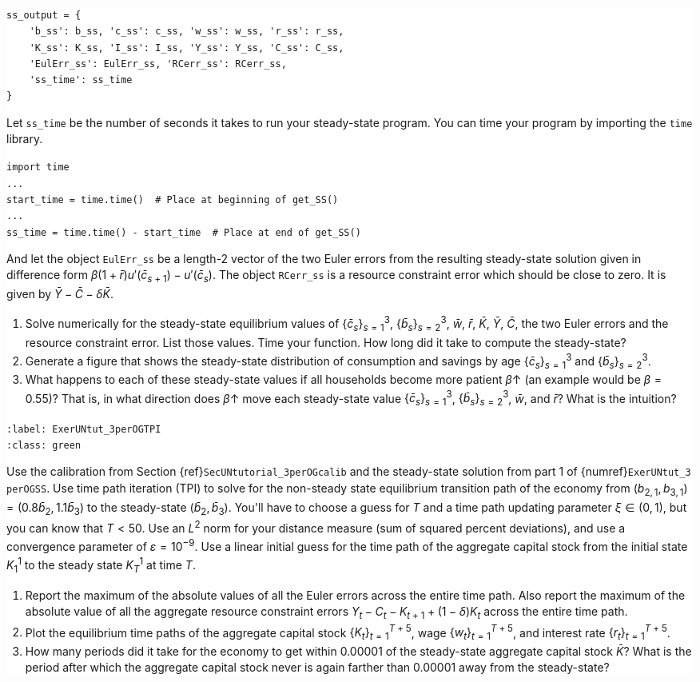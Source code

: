   ```{code} python
  ss_output = {
      'b_ss': b_ss, 'c_ss': c_ss, 'w_ss': w_ss, 'r_ss': r_ss,
      'K_ss': K_ss, 'I_ss': I_ss, 'Y_ss': Y_ss, 'C_ss': C_ss,
      'EulErr_ss': EulErr_ss, 'RCerr_ss': RCerr_ss,
      'ss_time': ss_time
  }
  ```
  Let `ss_time` be the number of seconds it takes to run your steady-state program. You can time your program by importing the `time` library.

  ```{code} python
  import time
  ...
  start_time = time.time()  # Place at beginning of get_SS()
  ...
  ss_time = time.time() - start_time  # Place at end of get_SS()
  ```
  And let the object `EulErr_ss` be a length-2 vector of the two Euler errors from the resulting steady-state solution given in difference form $\beta(1+\bar{r})u'(\bar{c}_{s+1}) - u'(\bar{c}_s)$. The object `RCerr_ss` is a resource constraint error which should be close to zero. It is given by $\bar{Y}-\bar{C} - \delta\bar{K}$.
  1. Solve numerically for the steady-state equilibrium values of $\{\bar{c}_s\}_{s=1}^3$, $\{\bar{b}_s\}_{s=2}^3$, $\bar{w}$, $\bar{r}$, $\bar{K}$, $\bar{Y}$, $\bar{C}$, the two Euler errors and the resource constraint error. List those values. Time your function. How long did it take to compute the steady-state?
  2. Generate a figure that shows the steady-state distribution of consumption and savings by age $\{\bar{c}_s\}_{s=1}^3$ and $\{\bar{b}_s\}_{s=2}^3$.
  3. What happens to each of these steady-state values if all households become more patient $\beta\uparrow$ (an example would be $\beta = 0.55$)? That is, in what direction does $\beta\uparrow$ move each steady-state value $\{\bar{c}_s\}_{s=1}^3$, $\{\bar{b}_s\}_{s=2}^3$, $\bar{w}$, and $\bar{r}$? What is the intuition?
  ```{exercise-end}
  ```

  ```{exercise-start} Computing the transition path equilibrium
  :label: ExerUNtut_3perOGTPI
  :class: green
  ```
  Use the calibration from Section {ref}`SecUNtutorial_3perOGcalib` and the steady-state solution from part 1 of {numref}`ExerUNtut_3perOGSS`. Use time path iteration (TPI) to solve for the non-steady state equilibrium transition path of the economy from $(b_{2,1},b_{3,1})=(0.8\bar{b}_2,1.1\bar{b}_3)$ to the steady-state $(\bar{b}_2,\bar{b}_3)$. You'll have to choose a guess for $T$ and a time path updating parameter $\xi\in(0,1)$, but you can know that $T<50$. Use an $L^2$ norm for your distance measure (sum of squared percent deviations), and use a convergence parameter of $\varepsilon = 10^{-9}$. Use a linear initial guess for the time path of the aggregate capital stock from the initial state $K_1^1$ to the steady state $K_T^1$ at time $T$.

  1. Report the maximum of the absolute values of all the Euler errors across the entire time path. Also report the maximum of the absolute value of all the aggregate resource constraint errors $Y_t - C_t - K_{t+1} + (1 - \delta)K_t$ across the entire time path.
  2. Plot the equilibrium time paths of the aggregate capital stock $\{K_t\}_{t=1}^{T+5}$, wage $\{w_t\}_{t=1}^{T+5}$, and interest rate $\{r_t\}_{t=1}^{T+5}$.
  3. How many periods did it take for the economy to get within 0.00001 of the steady-state aggregate capital stock $\bar{K}$? What is the period after which the aggregate capital stock never is again farther than 0.00001 away from the steady-state?
  ```{exercise-end}
  ```

